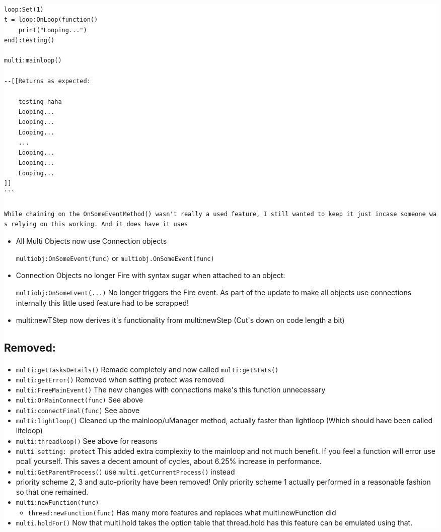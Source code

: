 	loop:Set(1)
	t = loop:OnLoop(function()
		print("Looping...")
	end):testing()

	multi:mainloop()
	
	--[[Returns as expected:

		testing haha
		Looping...
		Looping...
		Looping...
		...
		Looping...
		Looping...
		Looping...
	]]
	```

	While chaining on the OnSomeEventMethod() wasn't really a used feature, I still wanted to keep it just incase someone was relying on this working. And it does have it uses

- All Multi Objects now use Connection objects

	`multiobj:OnSomeEvent(func)` or `multiobj.OnSomeEvent(func)`

- Connection Objects no longer Fire with syntax sugar when attached to an object:

	`multiobj:OnSomeEvent(...)` No longer triggers the Fire event. As part of the update to make all objects use connections internally this little used feature had to be scrapped!

- multi:newTStep now derives it's functionality from multi:newStep (Cut's down on code length a bit)

Removed:
---
- `multi:getTasksDetails()` Remade completely and now called `multi:getStats()`
- `multi:getError()` Removed when setting protect was removed
- `multi:FreeMainEvent()` The new changes with connections make's this function unnecessary 
- `multi:OnMainConnect(func)` See above
- `multi:connectFinal(func)` See above
- `multi:lightloop()` Cleaned up the mainloop/uManager method, actually faster than lightloop (Which should have been called liteloop)
- `multi:threadloop()` See above for reasons
- `multi setting: protect` This added extra complexity to the mainloop and not much benefit. If you feel a function will error use pcall yourself. This saves a decent amount of cycles, about 6.25% increase in performance.
- `multi:GetParentProcess()` use `multi.getCurrentProcess()` instead
- priority scheme 2, 3 and auto-priority have been removed! Only priority scheme 1 actually performed in a reasonable fashion so that one remained.
- `multi:newFunction(func)`
	- `thread:newFunction(func)` Has many more features and replaces what multi:newFunction did
- `multi.holdFor()` Now that multi.hold takes the option table that thread.hold has this feature can be emulated using that.
